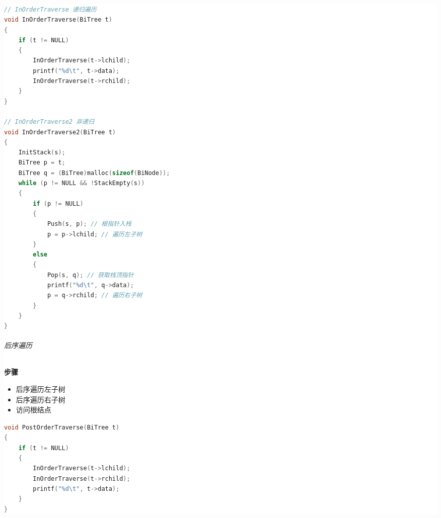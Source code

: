 ```c
// InOrderTraverse 递归遍历
void InOrderTraverse(BiTree t)
{
    if (t != NULL)
    {
        InOrderTraverse(t->lchild);
        printf("%d\t", t->data);
        InOrderTraverse(t->rchild);
    }
}

// InOrderTraverse2 非递归
void InOrderTraverse2(BiTree t)
{
    InitStack(s);
    BiTree p = t;
    BiTree q = (BiTree)malloc(sizeof(BiNode));
    while (p != NULL && !StackEmpty(s))
    {
        if (p != NULL)
        {
            Push(s, p); // 根指针入栈
            p = p->lchild; // 遍历左子树
        }
        else
        {
            Pop(s, q); // 获取栈顶指针
            printf("%d\t", q->data);
            p = q->rchild; // 遍历右子树
        }
    }
}
```

###### 后序遍历

**步骤**

*   后序遍历左子树
*   后序遍历右子树
*   访问根结点

```c
void PostOrderTraverse(BiTree t)
{
    if (t != NULL)
    {
        InOrderTraverse(t->lchild);
        InOrderTraverse(t->rchild);
        printf("%d\t", t->data);
    }
}
```
